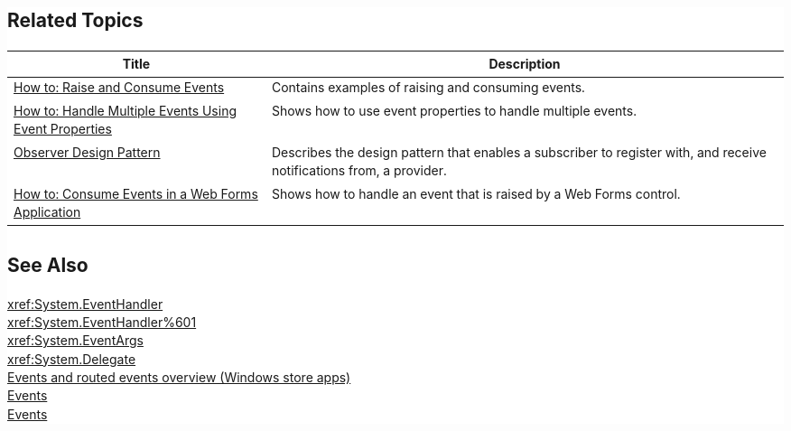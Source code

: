 ## Related Topics  
  
|Title|Description|  
|-----------|-----------------|  
|[How to: Raise and Consume Events](../../../docs/standard/events/how-to-raise-and-consume-events.md)|Contains examples of raising and consuming events.|  
|[How to: Handle Multiple Events Using Event Properties](../../../docs/standard/events/how-to-handle-multiple-events-using-event-properties.md)|Shows how to use event properties to handle multiple events.|  
|[Observer Design Pattern](../../../docs/standard/events/observer-design-pattern.md)|Describes the design pattern that enables a subscriber to register with, and receive notifications from, a provider.|  
|[How to: Consume Events in a Web Forms Application](../../../docs/standard/events/how-to-consume-events-in-a-web-forms-application.md)|Shows how to handle an event that is raised by a Web Forms control.|  
  
## See Also  
 <xref:System.EventHandler>   
 <xref:System.EventHandler%601>   
 <xref:System.EventArgs>   
 <xref:System.Delegate>   
 [Events and routed events overview (Windows store apps)](http://go.microsoft.com/fwlink/?LinkId=261485)   
 [Events](http://msdn.microsoft.com/library/8fb0353a-e41b-4e23-b78f-da65db832f70)   
 [Events](http://msdn.microsoft.com/library/a8e51b22-d294-44fb-9539-0072f06c4cb3)